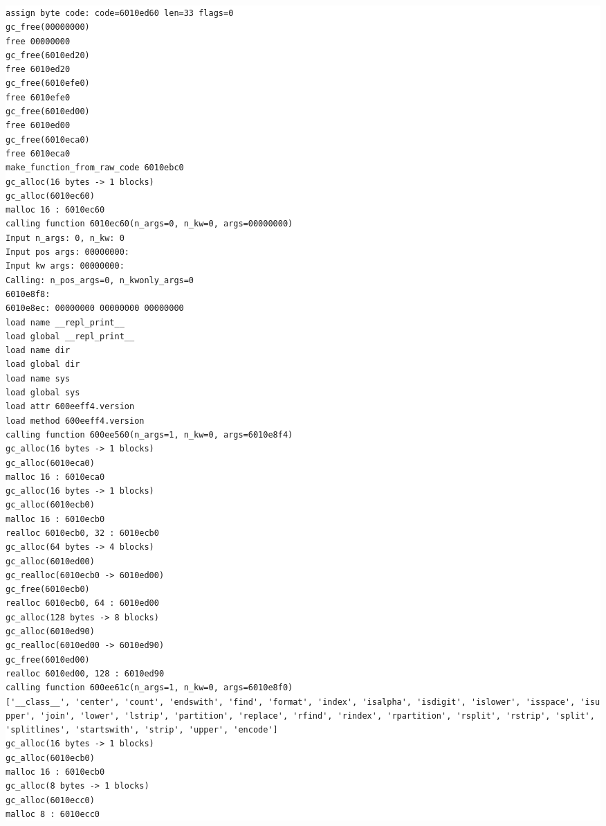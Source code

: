 ```
assign byte code: code=6010ed60 len=33 flags=0
gc_free(00000000)
free 00000000
gc_free(6010ed20)
free 6010ed20
gc_free(6010efe0)
free 6010efe0
gc_free(6010ed00)
free 6010ed00
gc_free(6010eca0)
free 6010eca0
make_function_from_raw_code 6010ebc0
gc_alloc(16 bytes -> 1 blocks)
gc_alloc(6010ec60)
malloc 16 : 6010ec60
calling function 6010ec60(n_args=0, n_kw=0, args=00000000)
Input n_args: 0, n_kw: 0
Input pos args: 00000000: 
Input kw args: 00000000: 
Calling: n_pos_args=0, n_kwonly_args=0
6010e8f8: 
6010e8ec: 00000000 00000000 00000000 
load name __repl_print__
load global __repl_print__
load name dir
load global dir
load name sys
load global sys
load attr 600eeff4.version
load method 600eeff4.version
calling function 600ee560(n_args=1, n_kw=0, args=6010e8f4)
gc_alloc(16 bytes -> 1 blocks)
gc_alloc(6010eca0)
malloc 16 : 6010eca0
gc_alloc(16 bytes -> 1 blocks)
gc_alloc(6010ecb0)
malloc 16 : 6010ecb0
realloc 6010ecb0, 32 : 6010ecb0
gc_alloc(64 bytes -> 4 blocks)
gc_alloc(6010ed00)
gc_realloc(6010ecb0 -> 6010ed00)
gc_free(6010ecb0)
realloc 6010ecb0, 64 : 6010ed00
gc_alloc(128 bytes -> 8 blocks)
gc_alloc(6010ed90)
gc_realloc(6010ed00 -> 6010ed90)
gc_free(6010ed00)
realloc 6010ed00, 128 : 6010ed90
calling function 600ee61c(n_args=1, n_kw=0, args=6010e8f0)
['__class__', 'center', 'count', 'endswith', 'find', 'format', 'index', 'isalpha', 'isdigit', 'islower', 'isspace', 'isupper', 'join', 'lower', 'lstrip', 'partition', 'replace', 'rfind', 'rindex', 'rpartition', 'rsplit', 'rstrip', 'split', 'splitlines', 'startswith', 'strip', 'upper', 'encode']
gc_alloc(16 bytes -> 1 blocks)
gc_alloc(6010ecb0)
malloc 16 : 6010ecb0
gc_alloc(8 bytes -> 1 blocks)
gc_alloc(6010ecc0)
malloc 8 : 6010ecc0
```
